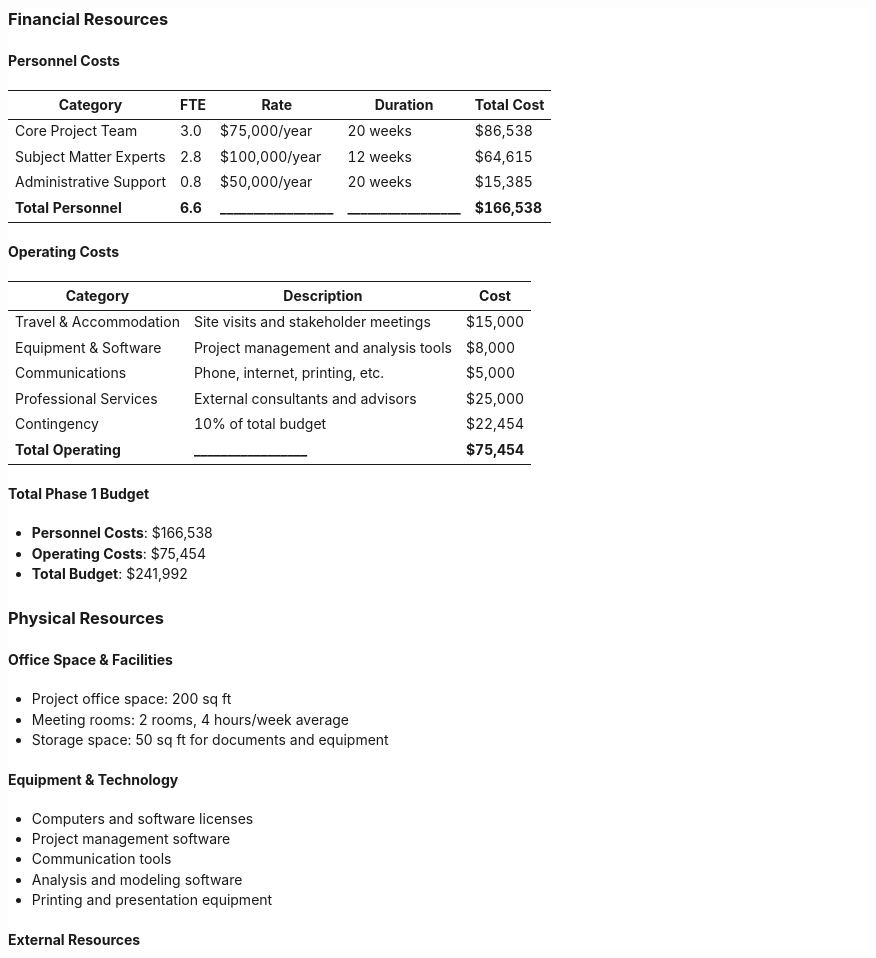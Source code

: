 ### Financial Resources

#### **Personnel Costs**

| Category | FTE | Rate | Duration | Total Cost |
|----------|-----|------|----------|------------|
| Core Project Team | 3.0 | $75,000/year | 20 weeks | $86,538 |
| Subject Matter Experts | 2.8 | $100,000/year | 12 weeks | $64,615 |
| Administrative Support | 0.8 | $50,000/year | 20 weeks | $15,385 |
| **Total Personnel** | **6.6** | **_________________** | **_________________** | **$166,538** |

#### **Operating Costs**

| Category | Description | Cost |
|----------|-------------|------|
| Travel & Accommodation | Site visits and stakeholder meetings | $15,000 |
| Equipment & Software | Project management and analysis tools | $8,000 |
| Communications | Phone, internet, printing, etc. | $5,000 |
| Professional Services | External consultants and advisors | $25,000 |
| Contingency | 10% of total budget | $22,454 |
| **Total Operating** | **_________________** | **$75,454** |

#### **Total Phase 1 Budget**

- **Personnel Costs**: $166,538
- **Operating Costs**: $75,454
- **Total Budget**: $241,992

### Physical Resources

#### **Office Space & Facilities**

- Project office space: 200 sq ft
- Meeting rooms: 2 rooms, 4 hours/week average
- Storage space: 50 sq ft for documents and equipment

#### **Equipment & Technology**

- Computers and software licenses
- Project management software
- Communication tools
- Analysis and modeling software
- Printing and presentation equipment

#### **External Resources**
